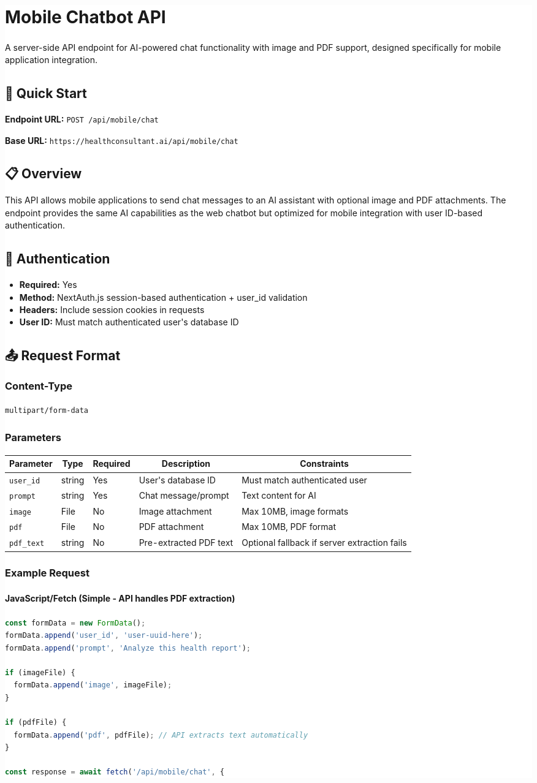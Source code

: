# Mobile Chatbot API

A server-side API endpoint for AI-powered chat functionality with image and PDF support, designed specifically for mobile application integration.

## 🚀 Quick Start

**Endpoint URL:** `POST /api/mobile/chat`

**Base URL:** `https://healthconsultant.ai/api/mobile/chat`

## 📋 Overview

This API allows mobile applications to send chat messages to an AI assistant with optional image and PDF attachments. The endpoint provides the same AI capabilities as the web chatbot but optimized for mobile integration with user ID-based authentication.

## 🔐 Authentication

- **Required:** Yes
- **Method:** NextAuth.js session-based authentication + user_id validation
- **Headers:** Include session cookies in requests
- **User ID:** Must match authenticated user's database ID

## 📤 Request Format

### Content-Type
```
multipart/form-data
```

### Parameters

| Parameter | Type | Required | Description | Constraints |
|-----------|------|----------|-------------|-------------|
| `user_id` | string | Yes | User's database ID | Must match authenticated user |
| `prompt` | string | Yes | Chat message/prompt | Text content for AI |
| `image` | File | No | Image attachment | Max 10MB, image formats |
| `pdf` | File | No | PDF attachment | Max 10MB, PDF format |
| `pdf_text` | string | No | Pre-extracted PDF text | Optional fallback if server extraction fails |

### Example Request

#### JavaScript/Fetch (Simple - API handles PDF extraction)
```javascript
const formData = new FormData();
formData.append('user_id', 'user-uuid-here');
formData.append('prompt', 'Analyze this health report');

if (imageFile) {
  formData.append('image', imageFile);
}

if (pdfFile) {
  formData.append('pdf', pdfFile); // API extracts text automatically
}

const response = await fetch('/api/mobile/chat', {
```